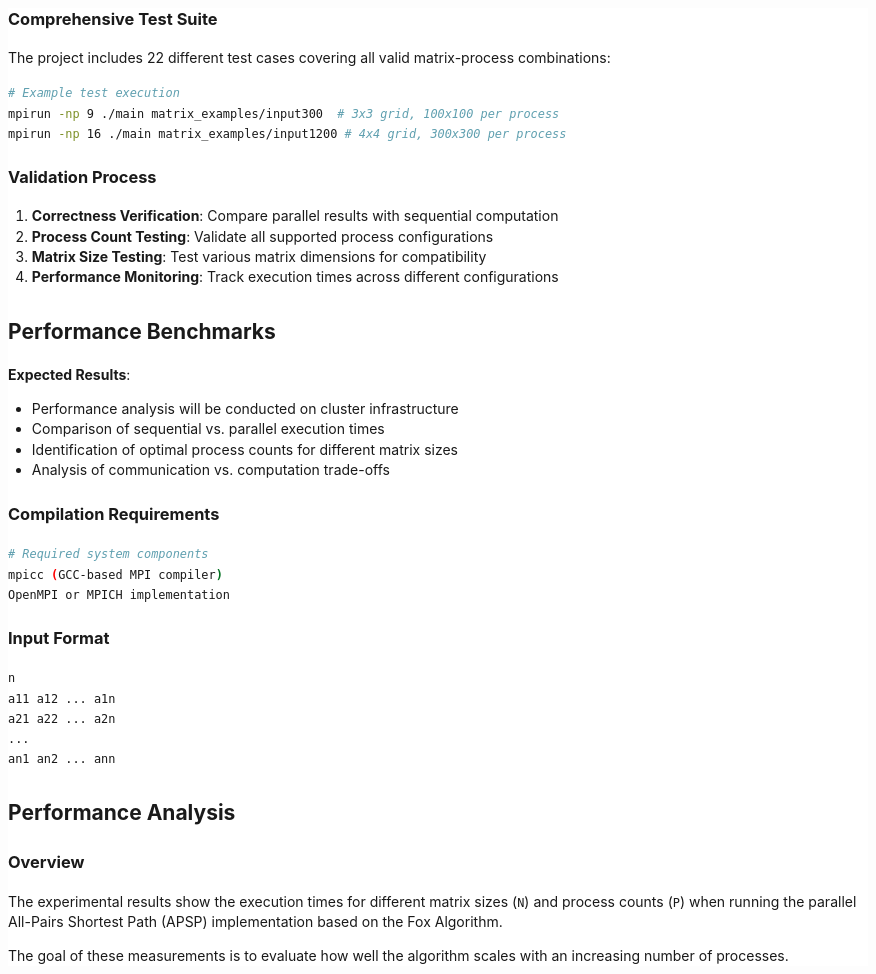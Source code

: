 ### Comprehensive Test Suite

The project includes 22 different test cases covering all valid matrix-process combinations:

```bash
# Example test execution
mpirun -np 9 ./main matrix_examples/input300  # 3x3 grid, 100x100 per process
mpirun -np 16 ./main matrix_examples/input1200 # 4x4 grid, 300x300 per process
```

### Validation Process

1. **Correctness Verification**: Compare parallel results with sequential computation
2. **Process Count Testing**: Validate all supported process configurations
3. **Matrix Size Testing**: Test various matrix dimensions for compatibility
4. **Performance Monitoring**: Track execution times across different configurations

## Performance Benchmarks

**Expected Results**:

- Performance analysis will be conducted on cluster infrastructure
- Comparison of sequential vs. parallel execution times
- Identification of optimal process counts for different matrix sizes
- Analysis of communication vs. computation trade-offs

### Compilation Requirements

```bash
# Required system components
mpicc (GCC-based MPI compiler)
OpenMPI or MPICH implementation
```

### Input Format

```
n
a11 a12 ... a1n
a21 a22 ... a2n
...
an1 an2 ... ann
```

## Performance Analysis

### Overview

The experimental results show the execution times for different matrix sizes (`N`) and process counts (`P`) when running the parallel All-Pairs Shortest Path (APSP) implementation based on the Fox Algorithm.

The goal of these measurements is to evaluate how well the algorithm scales with an increasing number of processes.
